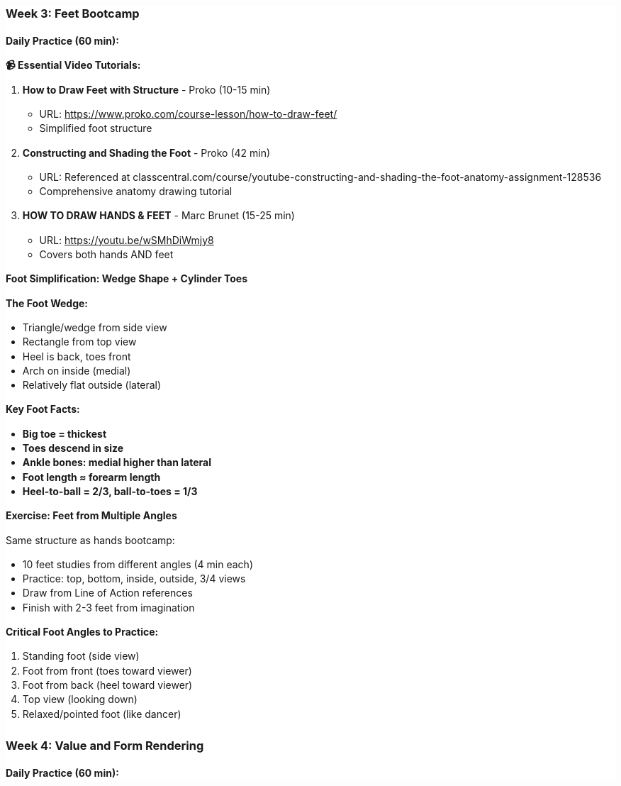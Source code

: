 ### Week 3: Feet Bootcamp

**Daily Practice (60 min):**

**📹 Essential Video Tutorials:**

1. **How to Draw Feet with Structure** - Proko (10-15 min)

    - URL: https://www.proko.com/course-lesson/how-to-draw-feet/
    - Simplified foot structure
2. **Constructing and Shading the Foot** - Proko (42 min)

    - URL: Referenced at classcentral.com/course/youtube-constructing-and-shading-the-foot-anatomy-assignment-128536
    - Comprehensive anatomy drawing tutorial
3. **HOW TO DRAW HANDS & FEET** - Marc Brunet (15-25 min)

    - URL: https://youtu.be/wSMhDiWmjy8
    - Covers both hands AND feet

**Foot Simplification: Wedge Shape + Cylinder Toes**

**The Foot Wedge:**

- Triangle/wedge from side view
- Rectangle from top view
- Heel is back, toes front
- Arch on inside (medial)
- Relatively flat outside (lateral)

**Key Foot Facts:**

- **Big toe = thickest**
- **Toes descend in size**
- **Ankle bones: medial higher than lateral**
- **Foot length ≈ forearm length**
- **Heel-to-ball = 2/3, ball-to-toes = 1/3**

**Exercise: Feet from Multiple Angles**

Same structure as hands bootcamp:

- 10 feet studies from different angles (4 min each)
- Practice: top, bottom, inside, outside, 3/4 views
- Draw from Line of Action references
- Finish with 2-3 feet from imagination

**Critical Foot Angles to Practice:**

1. Standing foot (side view)
2. Foot from front (toes toward viewer)
3. Foot from back (heel toward viewer)
4. Top view (looking down)
5. Relaxed/pointed foot (like dancer)

### Week 4: Value and Form Rendering

**Daily Practice (60 min):**
